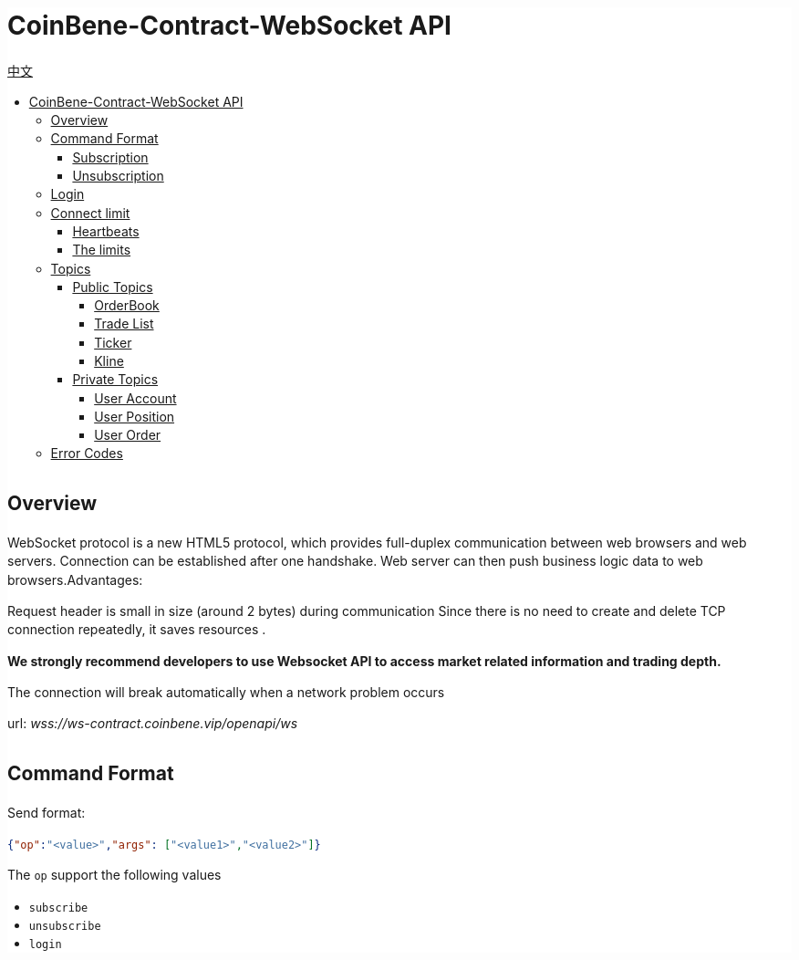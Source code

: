 # CoinBene-Contract-WebSocket API

[中文](openapi-swap-websocket.md)

- [CoinBene-Contract-WebSocket API](#coinbene-contract-websocket-api)
  * [Overview](#overview)
  * [Command Format](#command-format)
    + [Subscription](#subscription)
    + [Unsubscription](#unsubscription)
  * [Login](#login)
  * [Connect limit](#connect-limit)
    + [Heartbeats](#heartbeats)
    + [The limits](#the-limits)
  * [Topics](#topics)
    + [Public Topics](#public-topics)
      - [OrderBook](#orderbook)
      - [Trade List](#trade-list)
      - [Ticker](#ticker)
      - [Kline](#kline)
    + [Private Topics](#private-topics)
      - [User Account](#user-account)
      - [User Position](#user-position)
      - [User Order](#user-order)
  * [Error Codes](#error-codes)

## Overview

WebSocket protocol is a new HTML5 protocol, which provides full-duplex communication between web browsers and web servers. Connection can be established after one handshake. Web server can then push business logic data to web browsers.Advantages:

Request header is small in size (around 2 bytes) during communication Since there is no need to create and delete TCP connection repeatedly, it saves resources . 

**We strongly recommend developers to use Websocket API to access market related information and trading depth.**

The connection will break automatically when a network problem occurs

url: *wss://ws-contract.coinbene.vip/openapi/ws*

## Command Format

Send format:

```json
{"op":"<value>","args": ["<value1>","<value2>"]}
```

The `op` support the following values

* `subscribe` 
* `unsubscribe` 
* `login` 
